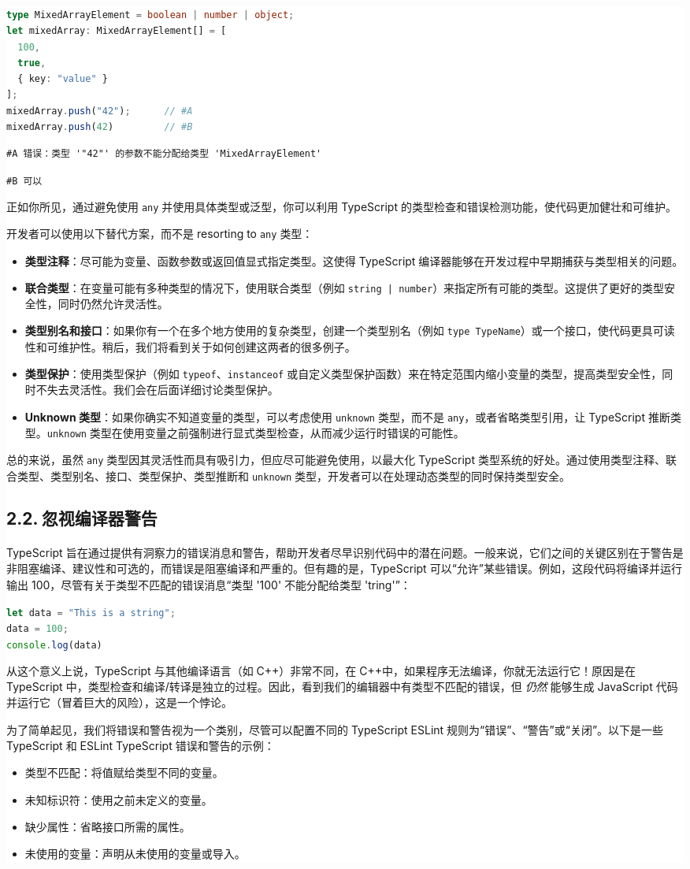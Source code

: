 ```typescript
type MixedArrayElement = boolean | number | object;
let mixedArray: MixedArrayElement[] = [
  100, 
  true, 
  { key: "value" }
];
mixedArray.push("42");      // #A
mixedArray.push(42)         // #B
```

`#A 错误：类型 '"42"' 的参数不能分配给类型 'MixedArrayElement'`  

`#B 可以`

正如你所见，通过避免使用 `any` 并使用具体类型或泛型，你可以利用 TypeScript 的类型检查和错误检测功能，使代码更加健壮和可维护。

开发者可以使用以下替代方案，而不是 resorting to `any` 类型：

- **类型注释**：尽可能为变量、函数参数或返回值显式指定类型。这使得 TypeScript 编译器能够在开发过程中早期捕获与类型相关的问题。

- **联合类型**：在变量可能有多种类型的情况下，使用联合类型（例如 `string | number`）来指定所有可能的类型。这提供了更好的类型安全性，同时仍然允许灵活性。

- **类型别名和接口**：如果你有一个在多个地方使用的复杂类型，创建一个类型别名（例如 `type TypeName`）或一个接口，使代码更具可读性和可维护性。稍后，我们将看到关于如何创建这两者的很多例子。

- **类型保护**：使用类型保护（例如 `typeof`、`instanceof` 或自定义类型保护函数）来在特定范围内缩小变量的类型，提高类型安全性，同时不失去灵活性。我们会在后面详细讨论类型保护。

- **Unknown 类型**：如果你确实不知道变量的类型，可以考虑使用 `unknown` 类型，而不是 `any`，或者省略类型引用，让 TypeScript 推断类型。`unknown` 类型在使用变量之前强制进行显式类型检查，从而减少运行时错误的可能性。

总的来说，虽然 `any` 类型因其灵活性而具有吸引力，但应尽可能避免使用，以最大化 TypeScript 类型系统的好处。通过使用类型注释、联合类型、类型别名、接口、类型保护、类型推断和 `unknown` 类型，开发者可以在处理动态类型的同时保持类型安全。

## 2.2. 忽视编译器警告

TypeScript 旨在通过提供有洞察力的错误消息和警告，帮助开发者尽早识别代码中的潜在问题。一般来说，它们之间的关键区别在于警告是非阻塞编译、建议性和可选的，而错误是阻塞编译和严重的。但有趣的是，TypeScript 可以“允许”某些错误。例如，这段代码将编译并运行输出 100，尽管有关于类型不匹配的错误消息“类型 '100' 不能分配给类型 'tring'”：

```typescript
let data = "This is a string";
data = 100;
console.log(data)
```

从这个意义上说，TypeScript 与其他编译语言（如 C++）非常不同，在 C++中，如果程序无法编译，你就无法运行它！原因是在 TypeScript 中，类型检查和编译/转译是独立的过程。因此，看到我们的编辑器中有类型不匹配的错误，但 *仍然* 能够生成 JavaScript 代码并运行它（冒着巨大的风险），这是一个悖论。

为了简单起见，我们将错误和警告视为一个类别，尽管可以配置不同的 TypeScript ESLint 规则为“错误”、“警告”或“关闭”。以下是一些 TypeScript 和 ESLint TypeScript 错误和警告的示例：

- 类型不匹配：将值赋给类型不同的变量。

- 未知标识符：使用之前未定义的变量。

- 缺少属性：省略接口所需的属性。

- 未使用的变量：声明从未使用的变量或导入。
